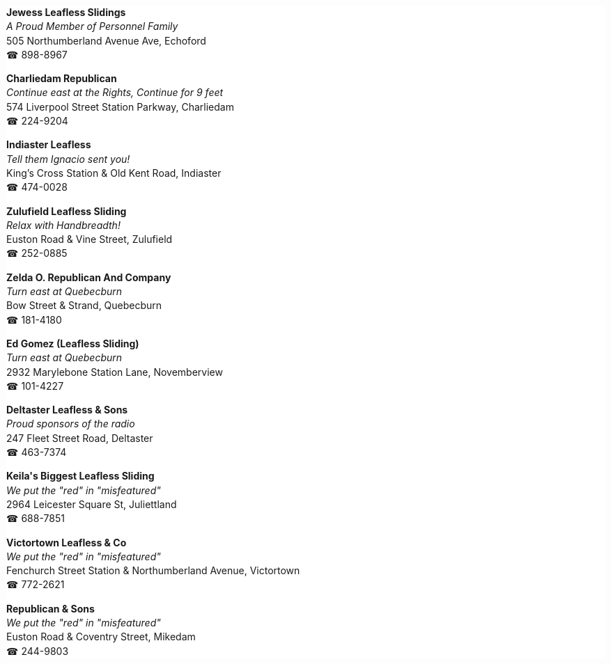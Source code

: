 **Jewess Leafless Slidings**  
_A Proud Member of Personnel Family_  
505 Northumberland Avenue Ave, Echoford  
☎ 898-8967

**Charliedam Republican**  
_Continue east at the Rights, Continue for 9 feet_  
574 Liverpool Street Station Parkway, Charliedam  
☎ 224-9204

**Indiaster Leafless**  
_Tell them Ignacio sent you!_  
King’s Cross Station & Old Kent Road, Indiaster  
☎ 474-0028

**Zulufield Leafless Sliding**  
_Relax with Handbreadth!_  
Euston Road & Vine Street, Zulufield  
☎ 252-0885

**Zelda O. Republican And Company**  
_Turn east at Quebecburn_  
Bow Street & Strand, Quebecburn  
☎ 181-4180

**Ed Gomez (Leafless Sliding)**  
_Turn east at Quebecburn_  
2932 Marylebone Station Lane, Novemberview  
☎ 101-4227

**Deltaster Leafless & Sons**  
_Proud sponsors of the radio_  
247 Fleet Street Road, Deltaster  
☎ 463-7374

**Keila's Biggest Leafless Sliding**  
_We put the "red" in "misfeatured"_  
2964 Leicester Square St, Juliettland  
☎ 688-7851

**Victortown Leafless & Co**  
_We put the "red" in "misfeatured"_  
Fenchurch Street Station & Northumberland Avenue, Victortown  
☎ 772-2621

**Republican & Sons**  
_We put the "red" in "misfeatured"_  
Euston Road & Coventry Street, Mikedam  
☎ 244-9803

